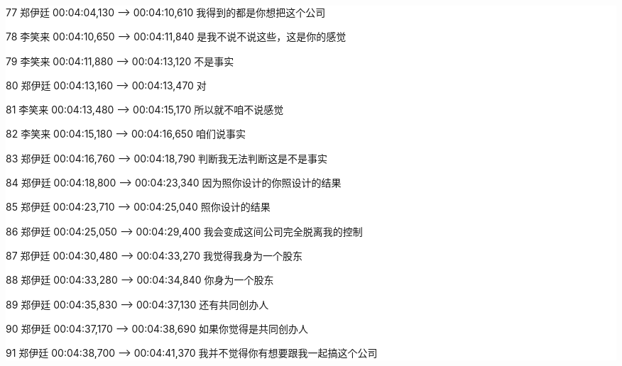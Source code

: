 77 郑伊廷
00:04:04,130 –> 00:04:10,610
我得到的都是你想把这个公司

78 李笑来
00:04:10,650 –> 00:04:11,840
是我不说不说这些，这是你的感觉

79 李笑来
00:04:11,880 –> 00:04:13,120
不是事实

80 郑伊廷
00:04:13,160 –> 00:04:13,470
对

81 李笑来
00:04:13,480 –> 00:04:15,170
所以就不咱不说感觉

82 李笑来
00:04:15,180 –> 00:04:16,650
咱们说事实

83 郑伊廷
00:04:16,760 –> 00:04:18,790
判断我无法判断这是不是事实

84 郑伊廷
00:04:18,800 –> 00:04:23,340
因为照你设计的你照设计的结果

85 郑伊廷
00:04:23,710 –> 00:04:25,040
照你设计的结果

86 郑伊廷
00:04:25,050 –> 00:04:29,400
我会变成这间公司完全脱离我的控制

87 郑伊廷
00:04:30,480 –> 00:04:33,270
我觉得我身为一个股东

88 郑伊廷
00:04:33,280 –> 00:04:34,840
你身为一个股东

89 郑伊廷
00:04:35,830 –> 00:04:37,130
还有共同创办人

90 郑伊廷
00:04:37,170 –> 00:04:38,690
如果你觉得是共同创办人

91 郑伊廷
00:04:38,700 –> 00:04:41,370
我并不觉得你有想要跟我一起搞这个公司
